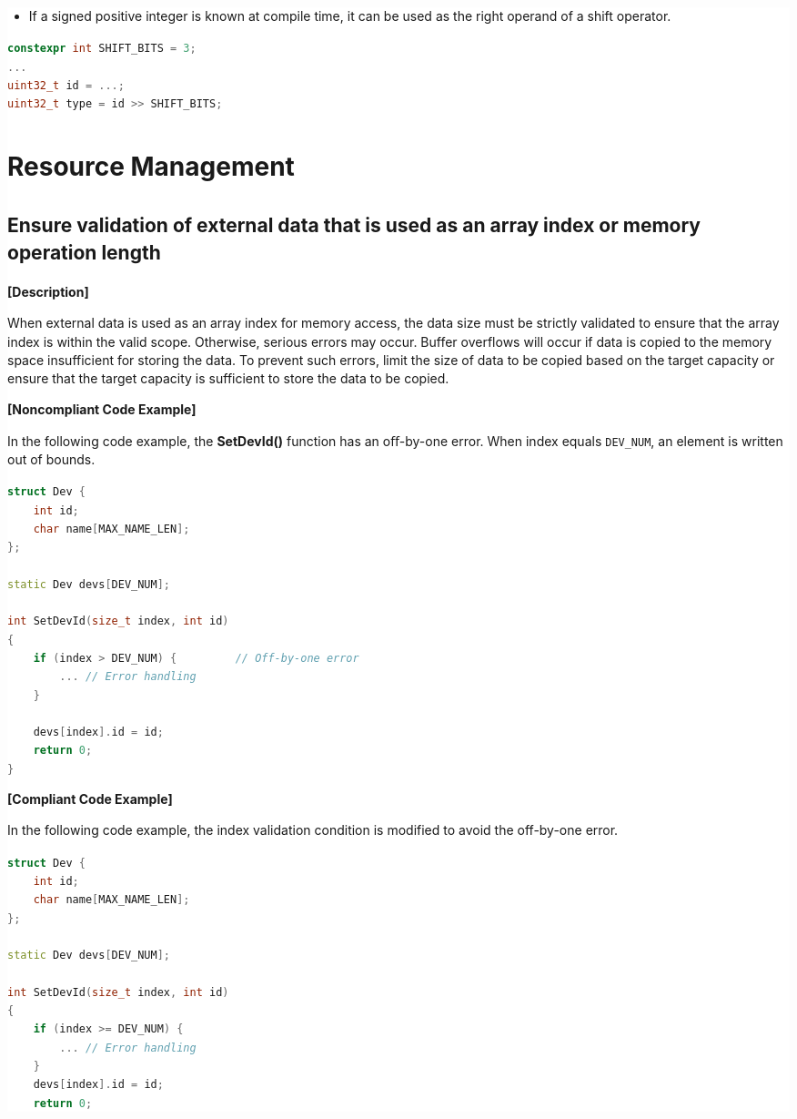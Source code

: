 - If a signed positive integer is known at compile time, it can be used as the right operand of a shift operator.

```cpp
constexpr int SHIFT_BITS = 3;
...
uint32_t id = ...;
uint32_t type = id >> SHIFT_BITS;
```

# Resource Management

## Ensure validation of external data that is used as an array index or memory operation length

**\[Description]** 

When external data is used as an array index for memory access, the data size must be strictly validated to ensure that the array index is within the valid scope. Otherwise, serious errors may occur. Buffer overflows will occur if data is copied to the memory space insufficient for storing the data. To prevent such errors, limit the size of data to be copied based on the target capacity or ensure that the target capacity is sufficient to store the data to be copied.

**\[Noncompliant Code Example]** 

In the following code example, the **SetDevId()** function has an oﬀ-by-one error. When index equals `DEV_NUM`, an element is written out of bounds.

```cpp
struct Dev {
    int id;
    char name[MAX_NAME_LEN];
};

static Dev devs[DEV_NUM];

int SetDevId(size_t index, int id)
{
    if (index > DEV_NUM) {         // Off-by-one error
        ... // Error handling  
    }

    devs[index].id = id;
    return 0;
}
```

**\[Compliant Code Example]**

In the following code example, the index validation condition is modified to avoid the off-by-one error.

```cpp
struct Dev {
    int id;
    char name[MAX_NAME_LEN];
};

static Dev devs[DEV_NUM];

int SetDevId(size_t index, int id)
{
    if (index >= DEV_NUM) {
        ... // Error handling  
    }
    devs[index].id = id;
    return 0;
```